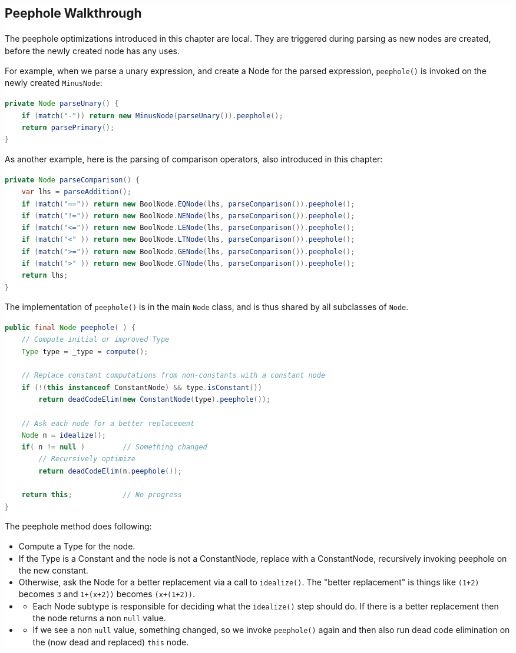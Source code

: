 
## Peephole Walkthrough

The peephole optimizations introduced in this chapter are local. They are triggered during parsing
as new nodes are created, before the newly created node has any uses.

For example, when we parse a unary expression, and create a Node for the parsed expression,
`peephole()` is invoked on the newly created `MinusNode`:

```java
private Node parseUnary() {
    if (match("-")) return new MinusNode(parseUnary()).peephole();
    return parsePrimary();
}
```

As another example, here is the parsing of comparison operators, also introduced in this chapter:

```java
private Node parseComparison() {
    var lhs = parseAddition();
    if (match("==")) return new BoolNode.EQNode(lhs, parseComparison()).peephole();
    if (match("!=")) return new BoolNode.NENode(lhs, parseComparison()).peephole();
    if (match("<=")) return new BoolNode.LENode(lhs, parseComparison()).peephole();
    if (match("<" )) return new BoolNode.LTNode(lhs, parseComparison()).peephole();
    if (match(">=")) return new BoolNode.GENode(lhs, parseComparison()).peephole();
    if (match(">" )) return new BoolNode.GTNode(lhs, parseComparison()).peephole();
    return lhs;
}
```

The implementation of `peephole()` is in the main `Node` class, and is thus shared
by all subclasses of `Node`.

```java
public final Node peephole( ) {
    // Compute initial or improved Type
    Type type = _type = compute();

    // Replace constant computations from non-constants with a constant node
    if (!(this instanceof ConstantNode) && type.isConstant())
        return deadCodeElim(new ConstantNode(type).peephole());

    // Ask each node for a better replacement
    Node n = idealize();
    if( n != null )         // Something changed
        // Recursively optimize
        return deadCodeElim(n.peephole());

    return this;            // No progress
}
```

The peephole method does following:

- Compute a Type for the node.
- If the Type is a Constant and the node is not a ConstantNode, replace with a
  ConstantNode, recursively invoking peephole on the new constant.
- Otherwise, ask the Node for a better replacement via a call to `idealize()`.
  The "better replacement" is things like `(1+2)` becomes `3` and `1+(x+2))`
  becomes `(x+(1+2))`.
- - Each Node subtype is responsible for deciding what the `idealize()` step
  should do. If there is a better replacement then the node returns a non
  `null` value.
- - If we see a non `null` value, something changed, so we invoke `peephole()`
  again and then also run dead code elimination on the (now dead and replaced)
  `this` node.
